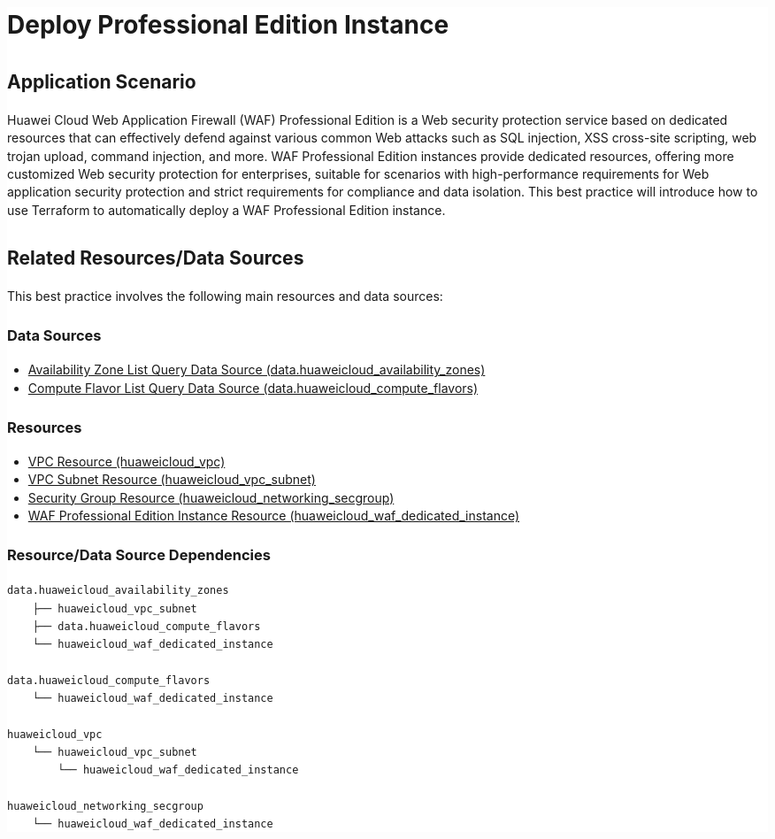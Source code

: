 # Deploy Professional Edition Instance

## Application Scenario

Huawei Cloud Web Application Firewall (WAF) Professional Edition is a Web security protection service based on dedicated resources that can effectively defend against various common Web attacks such as SQL injection, XSS cross-site scripting, web trojan upload, command injection, and more.
WAF Professional Edition instances provide dedicated resources, offering more customized Web security protection for enterprises, suitable for scenarios with high-performance requirements for Web application security protection and strict requirements for compliance and data isolation.
This best practice will introduce how to use Terraform to automatically deploy a WAF Professional Edition instance.

## Related Resources/Data Sources

This best practice involves the following main resources and data sources:

### Data Sources

- [Availability Zone List Query Data Source (data.huaweicloud_availability_zones)](https://registry.terraform.io/providers/huaweicloud/huaweicloud/latest/docs/data-sources/availability_zones)
- [Compute Flavor List Query Data Source (data.huaweicloud_compute_flavors)](https://registry.terraform.io/providers/huaweicloud/huaweicloud/latest/docs/data-sources/compute_flavors)

### Resources

- [VPC Resource (huaweicloud_vpc)](https://registry.terraform.io/providers/huaweicloud/huaweicloud/latest/docs/resources/vpc)
- [VPC Subnet Resource (huaweicloud_vpc_subnet)](https://registry.terraform.io/providers/huaweicloud/huaweicloud/latest/docs/resources/vpc_subnet)
- [Security Group Resource (huaweicloud_networking_secgroup)](https://registry.terraform.io/providers/huaweicloud/huaweicloud/latest/docs/resources/networking_secgroup)
- [WAF Professional Edition Instance Resource (huaweicloud_waf_dedicated_instance)](https://registry.terraform.io/providers/huaweicloud/huaweicloud/latest/docs/resources/waf_dedicated_instance)

### Resource/Data Source Dependencies

```
data.huaweicloud_availability_zones
    ├── huaweicloud_vpc_subnet
    ├── data.huaweicloud_compute_flavors
    └── huaweicloud_waf_dedicated_instance

data.huaweicloud_compute_flavors
    └── huaweicloud_waf_dedicated_instance

huaweicloud_vpc
    └── huaweicloud_vpc_subnet
        └── huaweicloud_waf_dedicated_instance

huaweicloud_networking_secgroup
    └── huaweicloud_waf_dedicated_instance
```
